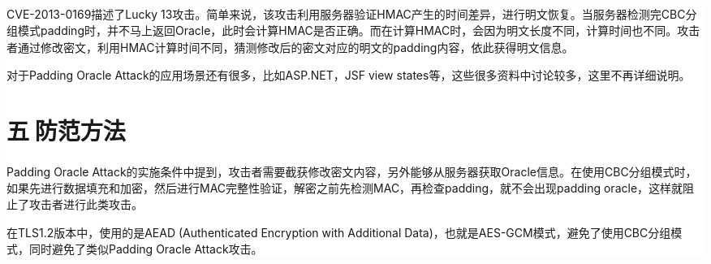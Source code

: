 CVE-2013-0169描述了Lucky 13攻击。简单来说，该攻击利用服务器验证HMAC产生的时间差异，进行明文恢复。当服务器检测完CBC分组模式padding时，并不马上返回Oracle，此时会计算HMAC是否正确。而在计算HMAC时，会因为明文长度不同，计算时间也不同。攻击者通过修改密文，利用HMAC计算时间不同，猜测修改后的密文对应的明文的padding内容，依此获得明文信息。

对于Padding Oracle Attack的应用场景还有很多，比如ASP.NET，JSF view states等，这些很多资料中讨论较多，这里不再详细说明。

五 防范方法
=====

Padding Oracle Attack的实施条件中提到，攻击者需要截获修改密文内容，另外能够从服务器获取Oracle信息。在使用CBC分组模式时，如果先进行数据填充和加密，然后进行MAC完整性验证，解密之前先检测MAC，再检查padding，就不会出现padding oracle，这样就阻止了攻击者进行此类攻击。

在TLS1.2版本中，使用的是AEAD (Authenticated Encryption with Additional Data)，也就是AES-GCM模式，避免了使用CBC分组模式，同时避免了类似Padding Oracle Attack攻击。